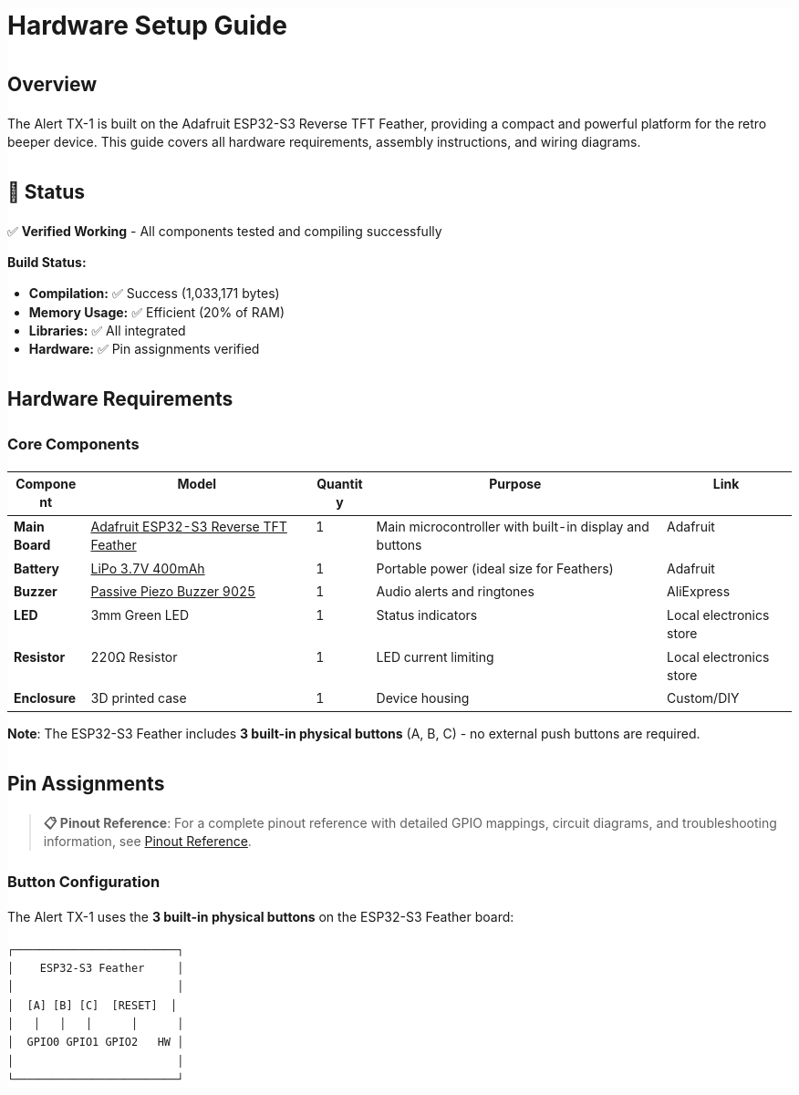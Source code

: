 # Hardware Setup Guide

## Overview

The Alert TX-1 is built on the Adafruit ESP32-S3 Reverse TFT Feather, providing a compact and powerful platform for the retro beeper device. This guide covers all hardware requirements, assembly instructions, and wiring diagrams.

## 🚀 Status

✅ **Verified Working** - All components tested and compiling successfully

**Build Status:**
- **Compilation:** ✅ Success (1,033,171 bytes)
- **Memory Usage:** ✅ Efficient (20% of RAM)
- **Libraries:** ✅ All integrated
- **Hardware:** ✅ Pin assignments verified

## Hardware Requirements

### Core Components

| Component | Model | Quantity | Purpose | Link |
|-----------|-------|----------|---------|------|
| **Main Board** | [Adafruit ESP32-S3 Reverse TFT Feather](https://www.adafruit.com/product/5691) | 1 | Main microcontroller with built-in display and buttons | Adafruit |
| **Battery** | [LiPo 3.7V 400mAh](https://www.adafruit.com/product/3898) | 1 | Portable power (ideal size for Feathers) | Adafruit |
| **Buzzer** | [Passive Piezo Buzzer 9025](https://www.aliexpress.us/item/2251832678338636.html) | 1 | Audio alerts and ringtones | AliExpress |
| **LED** | 3mm Green LED | 1 | Status indicators | Local electronics store |
| **Resistor** | 220Ω Resistor | 1 | LED current limiting | Local electronics store |
| **Enclosure** | 3D printed case | 1 | Device housing | Custom/DIY |

**Note**: The ESP32-S3 Feather includes **3 built-in physical buttons** (A, B, C) - no external push buttons are required.

## Pin Assignments

> **📋 Pinout Reference**: For a complete pinout reference with detailed GPIO mappings, circuit diagrams, and troubleshooting information, see [Pinout Reference](pinout-reference.md).

### Button Configuration

The Alert TX-1 uses the **3 built-in physical buttons** on the ESP32-S3 Feather board:

```
┌─────────────────────────┐
│    ESP32-S3 Feather     │
│                         │
│  [A] [B] [C]  [RESET]  │
│   │   │   │      │      │
│  GPIO0 GPIO1 GPIO2   HW │
│                         │
└─────────────────────────┘
```
